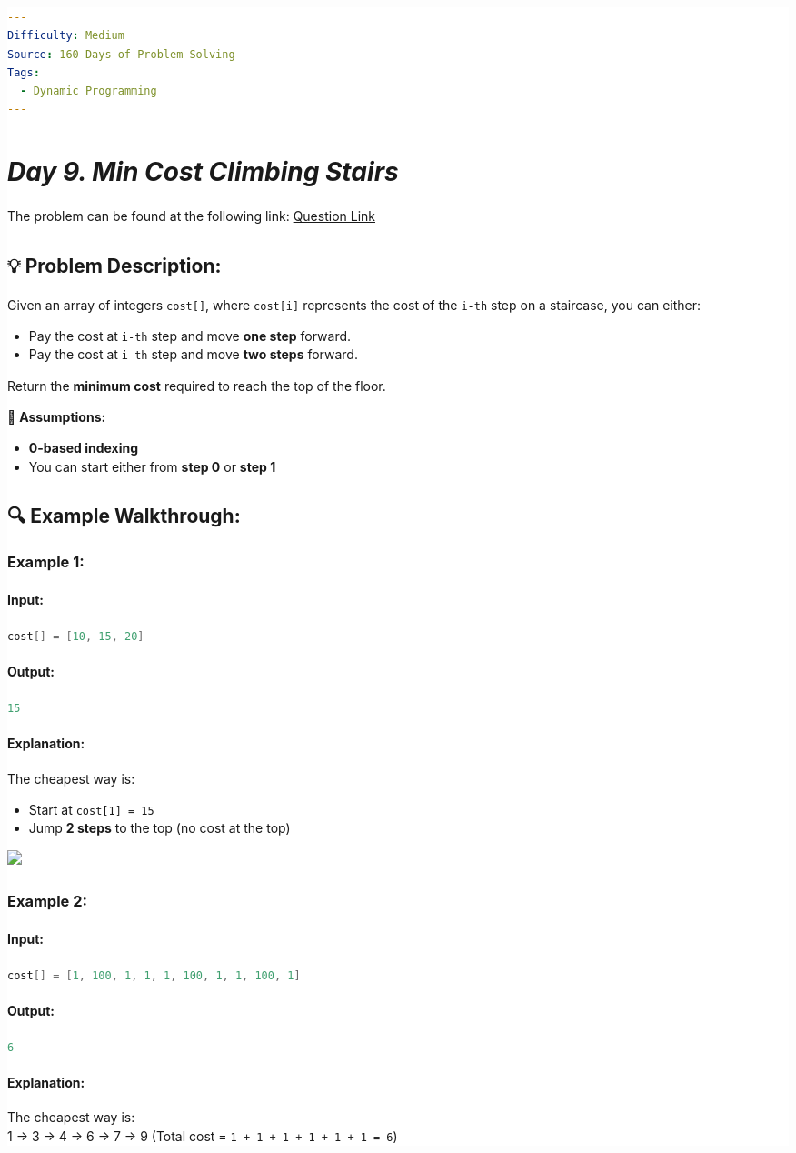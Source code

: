 ```yaml
---
Difficulty: Medium  
Source: 160 Days of Problem Solving  
Tags:
  - Dynamic Programming
---
```


#  _Day 9. Min Cost Climbing Stairs_ 


The problem can be found at the following link: [Question Link](https://www.geeksforgeeks.org/batch/gfg-160-problems/track/dynamic-programming-gfg-160/problem/min-cost-climbing-stairs)  

## 💡 **Problem Description:**

Given an array of integers `cost[]`, where `cost[i]` represents the cost of the `i-th` step on a staircase, you can either:  
- Pay the cost at `i-th` step and move **one step** forward.  
- Pay the cost at `i-th` step and move **two steps** forward.  

Return the **minimum cost** required to reach the top of the floor.  

📌 **Assumptions:**  
- **0-based indexing**  
- You can start either from **step 0** or **step 1**  

## 🔍 **Example Walkthrough:**

### **Example 1:**  
#### **Input:**  
```cpp
cost[] = [10, 15, 20]
```
#### **Output:**  
```cpp
15
```
#### **Explanation:**  
The cheapest way is:  
- Start at `cost[1] = 15`  
- Jump **2 steps** to the top (no cost at the top)  

<img src="https://github.com/user-attachments/assets/70112a65-01f8-4b37-9d6e-b9740c45049a" width="30%">



### **Example 2:**  
#### **Input:**  
```cpp
cost[] = [1, 100, 1, 1, 1, 100, 1, 1, 100, 1]
```
#### **Output:**  
```cpp
6
```
#### **Explanation:**  
The cheapest way is:  
1 → 3 → 4 → 6 → 7 → 9 (Total cost = `1 + 1 + 1 + 1 + 1 + 1 = 6`)  
